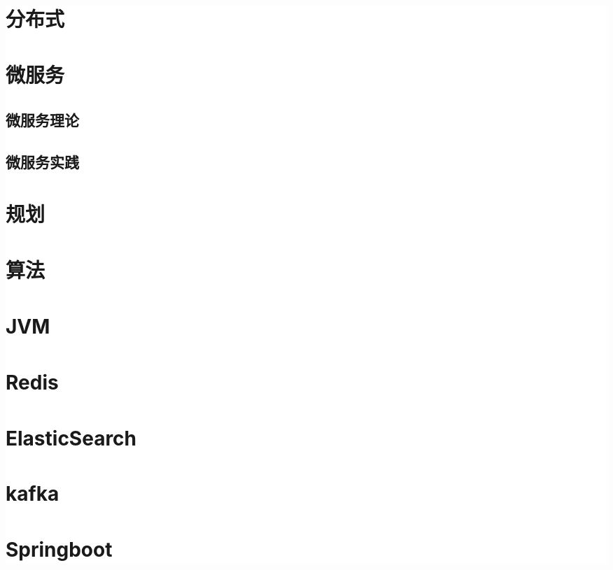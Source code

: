 # 分布式

# 微服务

## 	微服务理论

## 	微服务实践



# 规划





# 算法











# JVM





# Redis





# ElasticSearch







# kafka







# Springboot
